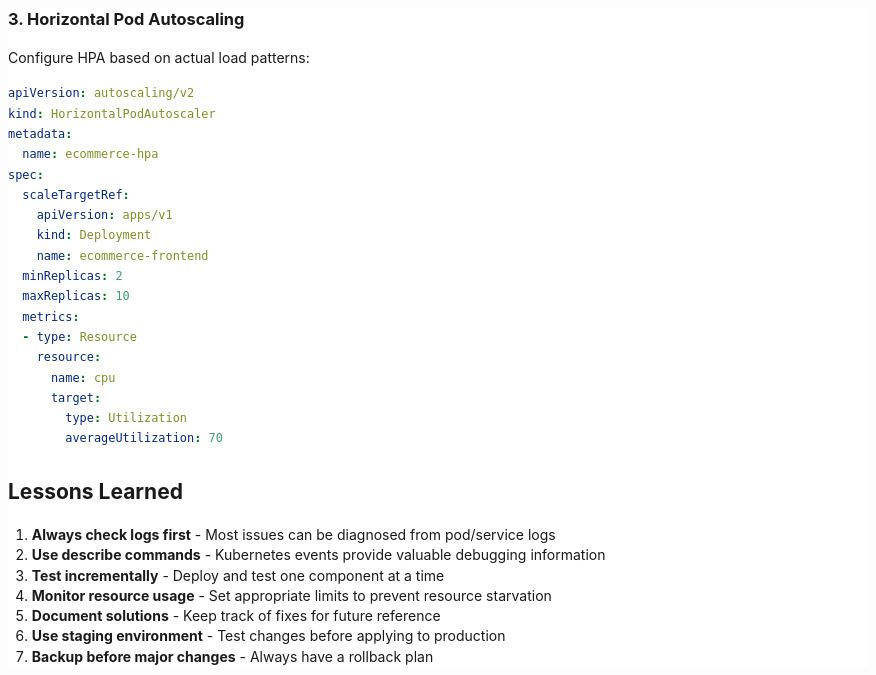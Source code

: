 ### 3. Horizontal Pod Autoscaling
Configure HPA based on actual load patterns:
```yaml
apiVersion: autoscaling/v2
kind: HorizontalPodAutoscaler
metadata:
  name: ecommerce-hpa
spec:
  scaleTargetRef:
    apiVersion: apps/v1
    kind: Deployment
    name: ecommerce-frontend
  minReplicas: 2
  maxReplicas: 10
  metrics:
  - type: Resource
    resource:
      name: cpu
      target:
        type: Utilization
        averageUtilization: 70
```

## Lessons Learned

1. **Always check logs first** - Most issues can be diagnosed from pod/service logs
2. **Use describe commands** - Kubernetes events provide valuable debugging information
3. **Test incrementally** - Deploy and test one component at a time
4. **Monitor resource usage** - Set appropriate limits to prevent resource starvation
5. **Document solutions** - Keep track of fixes for future reference
6. **Use staging environment** - Test changes before applying to production
7. **Backup before major changes** - Always have a rollback plan
